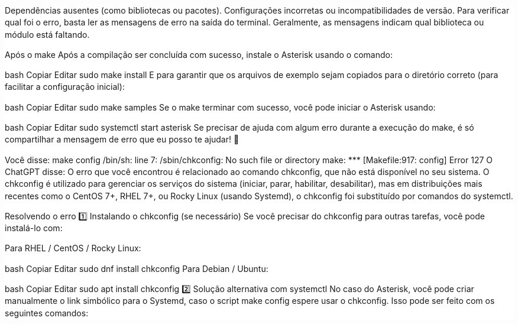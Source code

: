 Dependências ausentes (como bibliotecas ou pacotes).
Configurações incorretas ou incompatibilidades de versão.
Para verificar qual foi o erro, basta ler as mensagens de erro na saída do terminal. Geralmente, as mensagens indicam qual biblioteca ou módulo está faltando.

Após o make
Após a compilação ser concluída com sucesso, instale o Asterisk usando o comando:

bash
Copiar
Editar
sudo make install
E para garantir que os arquivos de exemplo sejam copiados para o diretório correto (para facilitar a configuração inicial):

bash
Copiar
Editar
sudo make samples
Se o make terminar com sucesso, você pode iniciar o Asterisk usando:

bash
Copiar
Editar
sudo systemctl start asterisk
Se precisar de ajuda com algum erro durante a execução do make, é só compartilhar a mensagem de erro que eu posso te ajudar! 🚀







Você disse:
 make config
/bin/sh: line 7: /sbin/chkconfig: No such file or directory
make: *** [Makefile:917: config] Error 127
O ChatGPT disse:
O erro que você encontrou é relacionado ao comando chkconfig, que não está disponível no seu sistema. O chkconfig é utilizado para gerenciar os serviços do sistema (iniciar, parar, habilitar, desabilitar), mas em distribuições mais recentes como o CentOS 7+, RHEL 7+, ou Rocky Linux (usando Systemd), o chkconfig foi substituído por comandos do systemctl.

Resolvendo o erro
1️⃣ Instalando o chkconfig (se necessário)
Se você precisar do chkconfig para outras tarefas, você pode instalá-lo com:

Para RHEL / CentOS / Rocky Linux:

bash
Copiar
Editar
sudo dnf install chkconfig
Para Debian / Ubuntu:

bash
Copiar
Editar
sudo apt install chkconfig
2️⃣ Solução alternativa com systemctl
No caso do Asterisk, você pode criar manualmente o link simbólico para o Systemd, caso o script make config espere usar o chkconfig. Isso pode ser feito com os seguintes comandos:
